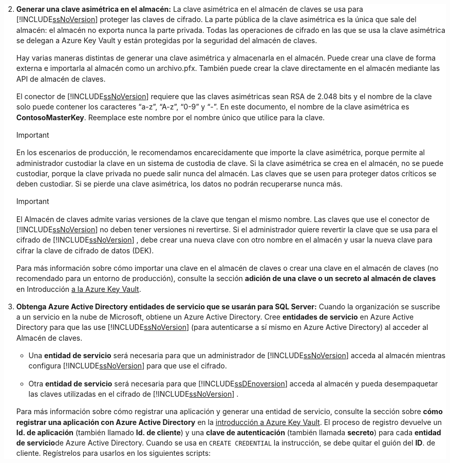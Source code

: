2.  **Generar una clave asimétrica en el almacén:** La clave asimétrica en el almacén de claves se usa para [!INCLUDE[ssNoVersion](../../../includes/ssnoversion-md.md)] proteger las claves de cifrado. La parte pública de la clave asimétrica es la única que sale del almacén: el almacén no exporta nunca la parte privada. Todas las operaciones de cifrado en las que se usa la clave asimétrica se delegan a Azure Key Vault y están protegidas por la seguridad del almacén de claves.  
  
     Hay varias maneras distintas de generar una clave asimétrica y almacenarla en el almacén. Puede crear una clave de forma externa e importarla al almacén como un archivo.pfx. También puede crear la clave directamente en el almacén mediante las API de almacén de claves.  
  
     El conector de [!INCLUDE[ssNoVersion](../../../includes/ssnoversion-md.md)] requiere que las claves asimétricas sean RSA de 2.048 bits y el nombre de la clave solo puede contener los caracteres “a-z”, “A-z”, “0-9” y “-”. En este documento, el nombre de la clave asimétrica es **ContosoMasterKey**. Reemplace este nombre por el nombre único que utilice para la clave.  
  
    > [!IMPORTANT]  
    >  En los escenarios de producción, le recomendamos encarecidamente que importe la clave asimétrica, porque permite al administrador custodiar la clave en un sistema de custodia de clave. Si la clave asimétrica se crea en el almacén, no se puede custodiar, porque la clave privada no puede salir nunca del almacén. Las claves que se usen para proteger datos críticos se deben custodiar. Si se pierde una clave asimétrica, los datos no podrán recuperarse nunca más.  
  
    > [!IMPORTANT]  
    >  El Almacén de claves admite varias versiones de la clave que tengan el mismo nombre. Las claves que use el conector de [!INCLUDE[ssNoVersion](../../../includes/ssnoversion-md.md)] no deben tener versiones ni revertirse. Si el administrador quiere revertir la clave que se usa para el cifrado de [!INCLUDE[ssNoVersion](../../../includes/ssnoversion-md.md)] , debe crear una nueva clave con otro nombre en el almacén y usar la nueva clave para cifrar la clave de cifrado de datos (DEK).  
  
     Para más información sobre cómo importar una clave en el almacén de claves o crear una clave en el almacén de claves (no recomendado para un entorno de producción), consulte la sección **adición de una clave o un secreto al almacén de claves** en Introducción [a la Azure Key Vault](https://go.microsoft.com/fwlink/?LinkId=521402).  
  
3.  **Obtenga Azure Active Directory entidades de servicio que se usarán para SQL Server:** Cuando la organización se suscribe a un servicio en la nube de Microsoft, obtiene un Azure Active Directory. Cree **entidades de servicio** en Azure Active Directory para que las use [!INCLUDE[ssNoVersion](../../../includes/ssnoversion-md.md)] (para autenticarse a sí mismo en Azure Active Directory) al acceder al Almacén de claves.  
  
    -   Una **entidad de servicio** será necesaria para que un administrador de [!INCLUDE[ssNoVersion](../../../includes/ssnoversion-md.md)] acceda al almacén mientras configura [!INCLUDE[ssNoVersion](../../../includes/ssnoversion-md.md)] para que use el cifrado.  
  
    -   Otra **entidad de servicio** será necesaria para que [!INCLUDE[ssDEnoversion](../../../includes/ssdenoversion-md.md)] acceda al almacén y pueda desempaquetar las claves utilizadas en el cifrado de [!INCLUDE[ssNoVersion](../../../includes/ssnoversion-md.md)] .  
  
     Para más información sobre cómo registrar una aplicación y generar una entidad de servicio, consulte la sección sobre **cómo registrar una aplicación con Azure Active Directory** en la [introducción a Azure Key Vault](https://go.microsoft.com/fwlink/?LinkId=521402). El proceso de registro devuelve un **Id. de aplicación** (también llamado **Id. de cliente**) y una **clave de autenticación** (también llamada **secreto**) para cada **entidad de servicio**de Azure Active Directory. Cuando se usa en `CREATE CREDENTIAL` la instrucción, se debe quitar el guión del **ID**. de cliente. Regístrelos para usarlos en los siguientes scripts:  
  